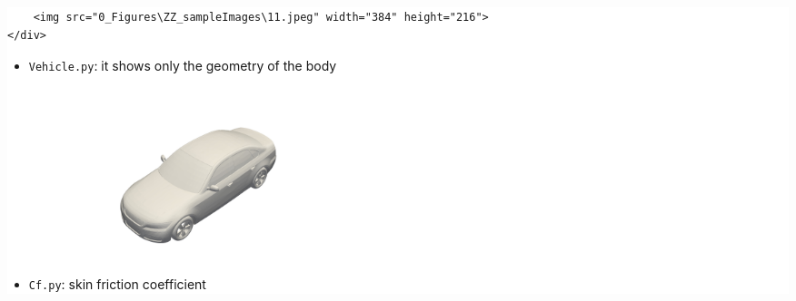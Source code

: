         <img src="0_Figures\ZZ_sampleImages\11.jpeg" width="384" height="216">
    </div>
- `Vehicle.py`: it shows only the geometry of the body
    <div style="text-align: left;">
        <img src="0_Figures\ZZ_sampleImages\12.jpeg" width="384" height="216">
    </div>
- `Cf.py`: skin friction coefficient
    <div style="text-align: left;">